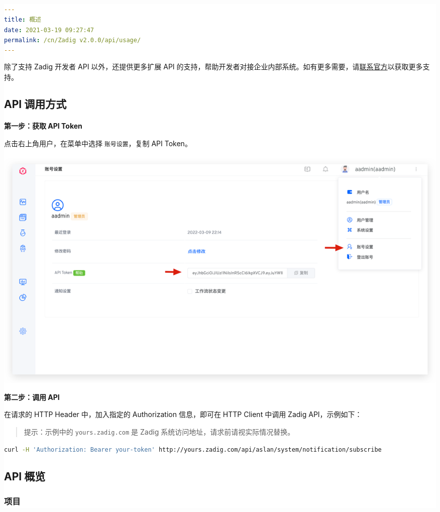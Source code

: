 ```yaml
---
title: 概述
date: 2021-03-19 09:27:47
permalink: /cn/Zadig v2.0.0/api/usage/
---
```


除了支持 Zadig 开发者 API 以外，还提供更多扩展 API 的支持，帮助开发者对接企业内部系统。如有更多需要，请[联系官方](https://www.koderover.com/contacts)以获取更多支持。

## API 调用方式

**第一步：获取 API Token**

点击右上角用户，在菜单中选择 `账号设置`，复制 API Token。

![API Token](../../../_images/api_token.png "API Token")

**第二步：调用 API**

在请求的 HTTP Header 中，加入指定的 Authorization 信息，即可在 HTTP Client 中调用 Zadig API，示例如下：

> 提示：示例中的 `yours.zadig.com` 是 Zadig 系统访问地址，请求前请视实际情况替换。

``` bash
curl -H 'Authorization: Bearer your-token' http://yours.zadig.com/api/aslan/system/notification/subscribe
```


## API 概览
### 项目
